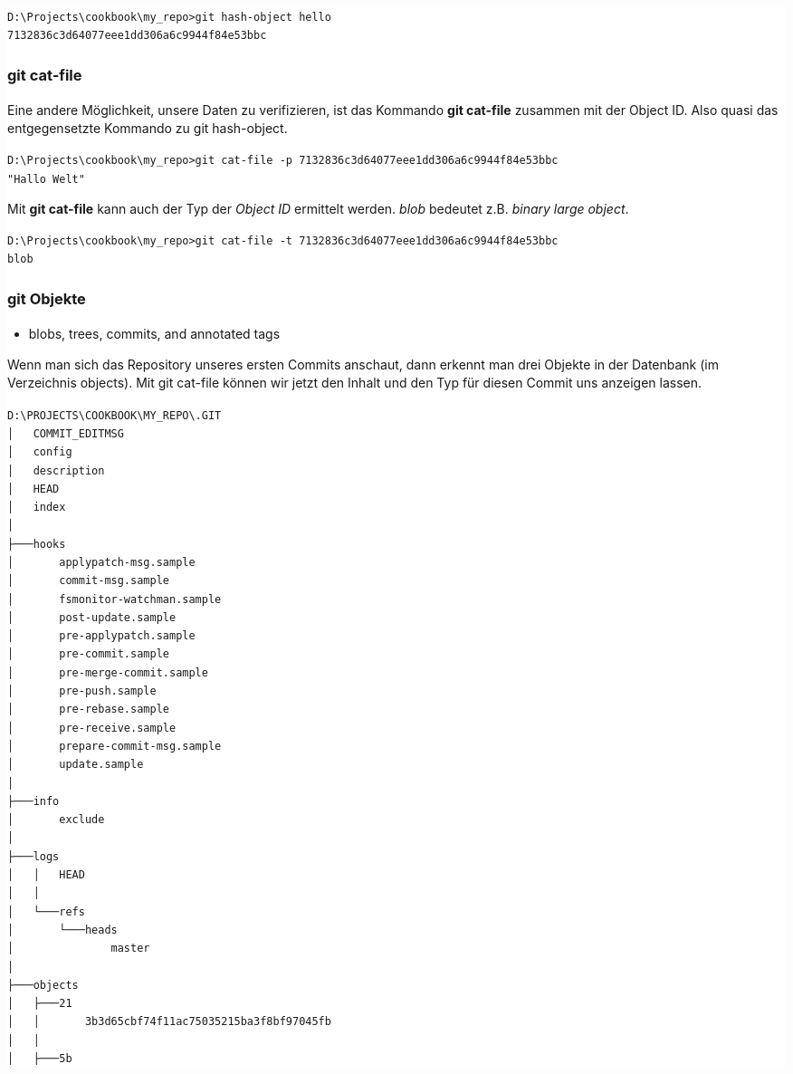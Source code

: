 ```
D:\Projects\cookbook\my_repo>git hash-object hello
7132836c3d64077eee1dd306a6c9944f84e53bbc
```

### git cat-file

Eine andere Möglichkeit, unsere Daten zu verifizieren, ist das Kommando **git cat-file** zusammen mit der Object ID. Also quasi das entgegensetzte Kommando zu git hash-object. 

```
D:\Projects\cookbook\my_repo>git cat-file -p 7132836c3d64077eee1dd306a6c9944f84e53bbc
"Hallo Welt"
```

Mit **git cat-file** kann auch der Typ der *Object ID* ermittelt werden. *blob* bedeutet z.B. *binary large object*.

```
D:\Projects\cookbook\my_repo>git cat-file -t 7132836c3d64077eee1dd306a6c9944f84e53bbc
blob
```

### git Objekte

- blobs, trees, commits, and annotated tags

Wenn man sich das Repository unseres ersten Commits anschaut, dann erkennt man drei Objekte in der Datenbank (im Verzeichnis objects). Mit git cat-file können wir jetzt den Inhalt und den Typ für diesen Commit uns anzeigen lassen. 

```
D:\PROJECTS\COOKBOOK\MY_REPO\.GIT
│   COMMIT_EDITMSG
│   config
│   description
│   HEAD
│   index
│
├───hooks
│       applypatch-msg.sample
│       commit-msg.sample
│       fsmonitor-watchman.sample
│       post-update.sample
│       pre-applypatch.sample
│       pre-commit.sample
│       pre-merge-commit.sample
│       pre-push.sample
│       pre-rebase.sample
│       pre-receive.sample
│       prepare-commit-msg.sample
│       update.sample
│
├───info
│       exclude
│
├───logs
│   │   HEAD
│   │
│   └───refs
│       └───heads
│               master
│
├───objects
│   ├───21
│   │       3b3d65cbf74f11ac75035215ba3f8bf97045fb
│   │
│   ├───5b
```